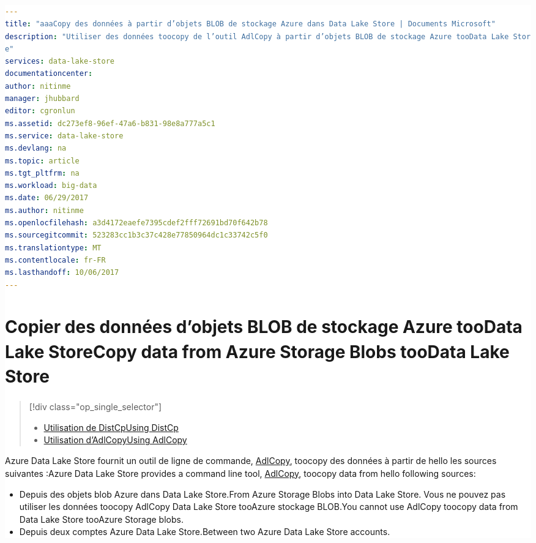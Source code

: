 ```yaml
---
title: "aaaCopy des données à partir d’objets BLOB de stockage Azure dans Data Lake Store | Documents Microsoft"
description: "Utiliser des données toocopy de l’outil AdlCopy à partir d’objets BLOB de stockage Azure tooData Lake Store"
services: data-lake-store
documentationcenter: 
author: nitinme
manager: jhubbard
editor: cgronlun
ms.assetid: dc273ef8-96ef-47a6-b831-98e8a777a5c1
ms.service: data-lake-store
ms.devlang: na
ms.topic: article
ms.tgt_pltfrm: na
ms.workload: big-data
ms.date: 06/29/2017
ms.author: nitinme
ms.openlocfilehash: a3d4172eaefe7395cdef2fff72691bd70f642b78
ms.sourcegitcommit: 523283cc1b3c37c428e77850964dc1c33742c5f0
ms.translationtype: MT
ms.contentlocale: fr-FR
ms.lasthandoff: 10/06/2017
---
```

# <a name="copy-data-from-azure-storage-blobs-toodata-lake-store"></a><span data-ttu-id="280be-103">Copier des données d’objets BLOB de stockage Azure tooData Lake Store</span><span class="sxs-lookup"><span data-stu-id="280be-103">Copy data from Azure Storage Blobs tooData Lake Store</span></span>
> [!div class="op_single_selector"]
> * [<span data-ttu-id="280be-104">Utilisation de DistCp</span><span class="sxs-lookup"><span data-stu-id="280be-104">Using DistCp</span></span>](data-lake-store-copy-data-wasb-distcp.md)
> * [<span data-ttu-id="280be-105">Utilisation d’AdlCopy</span><span class="sxs-lookup"><span data-stu-id="280be-105">Using AdlCopy</span></span>](data-lake-store-copy-data-azure-storage-blob.md)
>
>

<span data-ttu-id="280be-106">Azure Data Lake Store fournit un outil de ligne de commande, [AdlCopy](http://aka.ms/downloadadlcopy), toocopy des données à partir de hello les sources suivantes :</span><span class="sxs-lookup"><span data-stu-id="280be-106">Azure Data Lake Store provides a command line tool, [AdlCopy](http://aka.ms/downloadadlcopy), toocopy data from hello following sources:</span></span>

* <span data-ttu-id="280be-107">Depuis des objets blob Azure dans Data Lake Store.</span><span class="sxs-lookup"><span data-stu-id="280be-107">From Azure Storage Blobs into Data Lake Store.</span></span> <span data-ttu-id="280be-108">Vous ne pouvez pas utiliser les données toocopy AdlCopy Data Lake Store tooAzure stockage BLOB.</span><span class="sxs-lookup"><span data-stu-id="280be-108">You cannot use AdlCopy toocopy data from Data Lake Store tooAzure Storage blobs.</span></span>
* <span data-ttu-id="280be-109">Depuis deux comptes Azure Data Lake Store.</span><span class="sxs-lookup"><span data-stu-id="280be-109">Between two Azure Data Lake Store accounts.</span></span>
